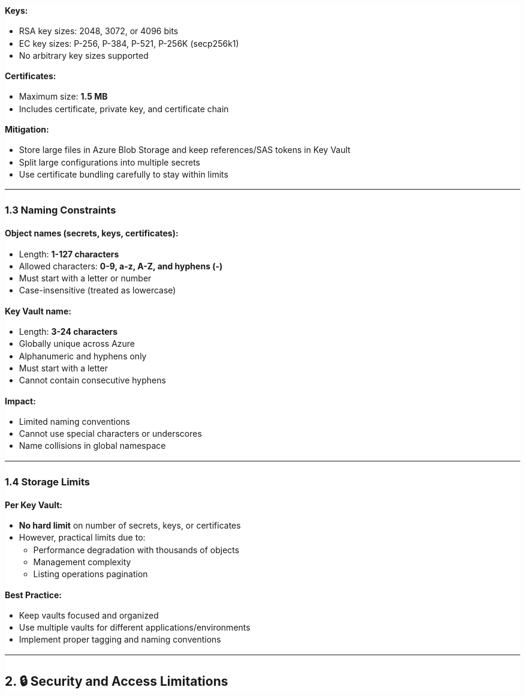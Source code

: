 **Keys:**
- RSA key sizes: 2048, 3072, or 4096 bits
- EC key sizes: P-256, P-384, P-521, P-256K (secp256k1)
- No arbitrary key sizes supported

**Certificates:**
- Maximum size: **1.5 MB**
- Includes certificate, private key, and certificate chain

**Mitigation:**
- Store large files in Azure Blob Storage and keep references/SAS tokens in Key Vault
- Split large configurations into multiple secrets
- Use certificate bundling carefully to stay within limits

---

### 1.3 Naming Constraints

**Object names (secrets, keys, certificates):**
- Length: **1-127 characters**
- Allowed characters: **0-9, a-z, A-Z, and hyphens (-)**
- Must start with a letter or number
- Case-insensitive (treated as lowercase)

**Key Vault name:**
- Length: **3-24 characters**
- Globally unique across Azure
- Alphanumeric and hyphens only
- Must start with a letter
- Cannot contain consecutive hyphens

**Impact:**
- Limited naming conventions
- Cannot use special characters or underscores
- Name collisions in global namespace

---

### 1.4 Storage Limits

**Per Key Vault:**
- **No hard limit** on number of secrets, keys, or certificates
- However, practical limits due to:
  - Performance degradation with thousands of objects
  - Management complexity
  - Listing operations pagination

**Best Practice:**
- Keep vaults focused and organized
- Use multiple vaults for different applications/environments
- Implement proper tagging and naming conventions

---

## 2. 🔒 Security and Access Limitations
